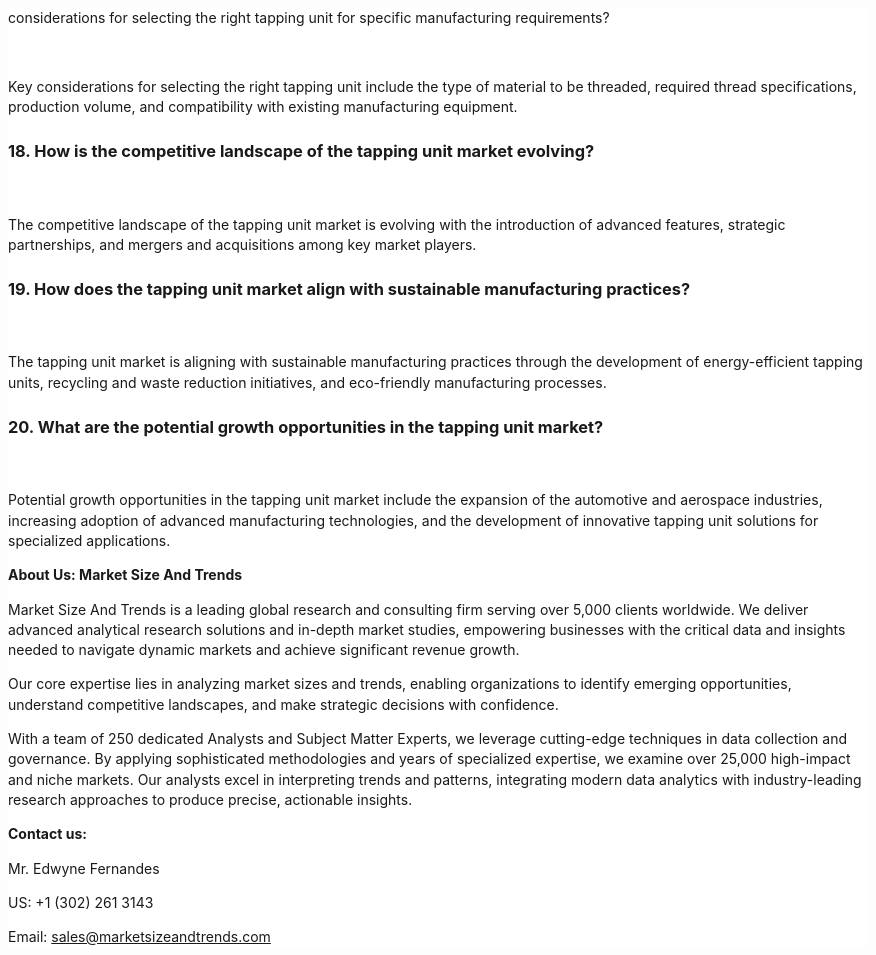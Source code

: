 considerations for selecting the right tapping unit for specific manufacturing requirements?</h3><p>&nbsp;</p><p>Key considerations for selecting the right tapping unit include the type of material to be threaded, required thread specifications, production volume, and compatibility with existing manufacturing equipment.</p><h3>18. How is the competitive landscape of the tapping unit market evolving?</h3><p>&nbsp;</p><p>The competitive landscape of the tapping unit market is evolving with the introduction of advanced features, strategic partnerships, and mergers and acquisitions among key market players.</p><h3>19. How does the tapping unit market align with sustainable manufacturing practices?</h3><p>&nbsp;</p><p>The tapping unit market is aligning with sustainable manufacturing practices through the development of energy-efficient tapping units, recycling and waste reduction initiatives, and eco-friendly manufacturing processes.</p><h3>20. What are the potential growth opportunities in the tapping unit market?</h3><p>&nbsp;</p><p>Potential growth opportunities in the tapping unit market include the expansion of the automotive and aerospace industries, increasing adoption of advanced manufacturing technologies, and the development of innovative tapping unit solutions for specialized applications.</p></body></html></p><p><strong>About Us:&nbsp;Market Size And Trends</strong></p><p>Market Size And Trends&nbsp;is a leading global research and consulting firm serving over 5,000 clients worldwide. We deliver advanced analytical research solutions and in-depth market studies, empowering businesses with the critical data and insights needed to navigate dynamic markets and achieve significant revenue growth.</p><p>Our core expertise lies in analyzing market sizes and trends, enabling organizations to identify emerging opportunities, understand competitive landscapes, and make strategic decisions with confidence.</p><p>With a team of 250 dedicated Analysts and Subject Matter Experts, we leverage cutting-edge techniques in data collection and governance. By applying sophisticated methodologies and years of specialized expertise, we examine over 25,000 high-impact and niche markets. Our analysts excel in interpreting trends and patterns, integrating modern data analytics with industry-leading research approaches to produce precise, actionable insights.</p><p><strong>Contact us:</strong></p><p>Mr. Edwyne Fernandes</p><p>US: +1 (302) 261 3143</p><p>Email: <a href="mailto:sales@marketsizeandtrends.com">sales@marketsizeandtrends.com</a>&nbsp;</p>
